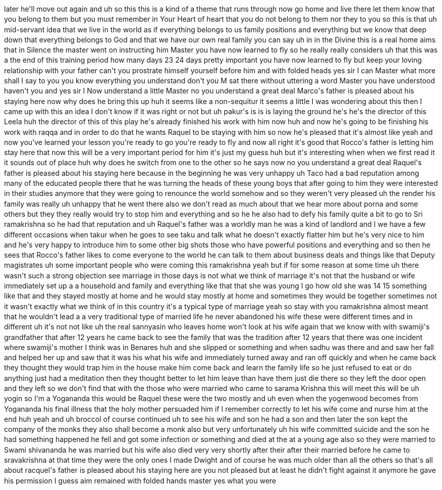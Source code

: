 later he'll move out again and uh so this this is a kind of a theme that runs through now go home and live there let them know that you belong to them but you must remember in Your Heart of heart that you do not belong to them nor they to you so this is that uh mid-servant idea that we live in the world as if everything belongs to us family positions and everything but we know that deep down that everything belongs to God and that we have our own real family you can say uh in in the Divine this is a real home aims that in Silence the master went on instructing him Master you have now learned to fly so he really really considers uh that this was a the end of this training period how many days 23 24 days pretty important you have now learned to fly but keep your loving relationship with your father can't you prostrate himself yourself before him and with folded heads yes sir I can Master what more shall I say to you you know everything you understand don't you M sat there without uttering a word Master you have understood haven't you and yes sir I Now understand a little Master no you understand a great deal Marco's father is pleased about his staying here now why does he bring this up huh it seems like a non-sequitur it seems a little I was wondering about this then I came up with this an idea I don't know if it was right or not but uh pakur's is is is laying the ground he's he's the director of this Leela huh the director of this of this play he's already finished his work with him now huh and now he's going to be finishing his work with raqqa and in order to do that he wants Raquel to be staying with him so now he's pleased that it's almost like yeah and now you've learned your lesson you're ready to go you're ready to fly and now all right it's good that Rocco's father is letting him stay here that now this will be a very important period for him it's just my guess huh but it's interesting when when we first read it it sounds out of place huh why does he switch from one to the other so he says now no you understand a great deal Raquel's father is pleased about his staying here because in the beginning he was very unhappy uh Taco had a bad reputation among many of the educated people there that he was turning the heads of these young boys that after going to him they were interested in their studies anymore that they were going to renounce the world somehow and so they weren't very pleased uh the render his family was really uh unhappy that he went there also we don't read as much about that we hear more about porna and some others but they they really would try to stop him and everything and so he he also had to defy his family quite a bit to go to Sri ramakrishna so he had that reputation and uh Raquel's father was a worldly man he was a kind of landlord and I we have a few different occasions when takur when he goes to see taku and talk what he doesn't exactly flatter him but he's very nice to him and he's very happy to introduce him to some other big shots those who have powerful positions and everything and so then he sees that Rocco's father likes to come everyone to the world he can talk to them about business deals and things like that Deputy magistrates uh some important people who were coming this ramakrishna yeah but if for some reason at some time uh there wasn't such a strong objection see marriage in those days is not what we think of marriage it's not that the husband or wife immediately set up a a household and family and everything like that that she was young I go how old she was 14 15 something like that and they stayed mostly at home and he would stay mostly at home and sometimes they would be together sometimes not it wasn't exactly what we think of in this country it's a typical type of marriage yeah so stay with you ramakrishna almost meant that he wouldn't lead a a very traditional type of married life he never abandoned his wife these were different times and in different uh it's not not like uh the real sannyasin who leaves home won't look at his wife again that we know with with swamiji's grandfather that after 12 years he came back to see the family that was the tradition after 12 years that there was one incident where swamiji's mother I think was in Benares huh and she slipped or something and when sadhu was there and and saw her fall and helped her up and saw that it was his what his wife and immediately turned away and ran off quickly and when he came back they thought they would trap him in the house make him come back and learn the family life so he just refused to eat or do anything just had a meditation then they thought better to let him leave than have them just die there so they left the door open and they left so we don't find that with the those who were married who came to sarama Krishna this will meet this will be uh yogin so I'm a Yogananda this would be Raquel these were the two mostly and uh even when the yogenwood becomes from Yogananda his final illness that the holy mother persuaded him if I remember correctly to let his wife come and nurse him at the end huh yeah and uh broccol of course continued uh to see his wife and son he had a son and then later the son kept the company of the monks they also shall become a monk also but very unfortunately uh his wife committed suicide and the son he had something happened he fell and got some infection or something and died at the at a young age also so they were married to Swami shivananda he was married but his wife also died very very shortly after their after their married before he came to sravakrishna at that time they were the only ones I made Dwight and of course he was much older than all the others so that's all about racquel's father is pleased about his staying here are you not pleased but at least he didn't fight against it anymore he gave his permission I guess aim remained with folded hands master yes what you were